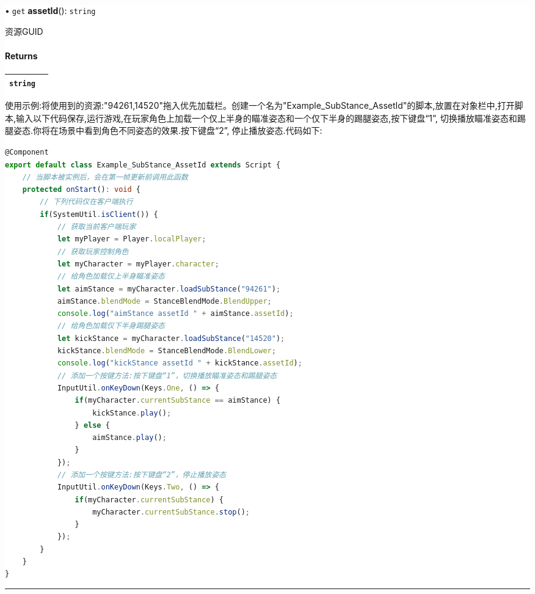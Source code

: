 • `get` **assetId**(): `string`

</th>
</tr></thead>
<tbody><tr>
<td style="text-align: left">


资源GUID


#### Returns

| `string` |  |
| :------ | :------ |

</td>
</tr></tbody>
</table>

<span style="font-size: 14px;">
使用示例:将使用到的资源:"94261,14520"拖入优先加载栏。创建一个名为"Example_SubStance_AssetId"的脚本,放置在对象栏中,打开脚本,输入以下代码保存,运行游戏,在玩家角色上加载一个仅上半身的瞄准姿态和一个仅下半身的踢腿姿态,按下键盘“1”, 切换播放瞄准姿态和踢腿姿态.你将在场景中看到角色不同姿态的效果.按下键盘“2”, 停止播放姿态.代码如下:
</span>

```ts
@Component
export default class Example_SubStance_AssetId extends Script {
    // 当脚本被实例后，会在第一帧更新前调用此函数
    protected onStart(): void {
        // 下列代码仅在客户端执行
        if(SystemUtil.isClient()) {
            // 获取当前客户端玩家
            let myPlayer = Player.localPlayer;
            // 获取玩家控制角色
            let myCharacter = myPlayer.character;
            // 给角色加载仅上半身瞄准姿态
            let aimStance = myCharacter.loadSubStance("94261");
            aimStance.blendMode = StanceBlendMode.BlendUpper;
            console.log("aimStance assetId " + aimStance.assetId);
            // 给角色加载仅下半身踢腿姿态
            let kickStance = myCharacter.loadSubStance("14520");
            kickStance.blendMode = StanceBlendMode.BlendLower;
            console.log("kickStance assetId " + kickStance.assetId);
            // 添加一个按键方法:按下键盘“1”，切换播放瞄准姿态和踢腿姿态
            InputUtil.onKeyDown(Keys.One, () => {
                if(myCharacter.currentSubStance == aimStance) {
                    kickStance.play();
                } else {
                    aimStance.play();
                }
            });
            // 添加一个按键方法:按下键盘“2”，停止播放姿态
            InputUtil.onKeyDown(Keys.Two, () => {
                if(myCharacter.currentSubStance) {
                    myCharacter.currentSubStance.stop();
                }
            });
        }
    }
}
```
___

